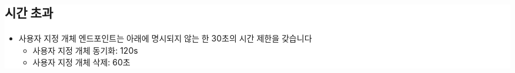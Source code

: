 ```json
```

## 시간 초과

* 사용자 지정 개체 엔드포인트는 아래에 명시되지 않는 한 30초의 시간 제한을 갖습니다
   * 사용자 지정 개체 동기화: 120s
   * 사용자 지정 개체 삭제: 60초
